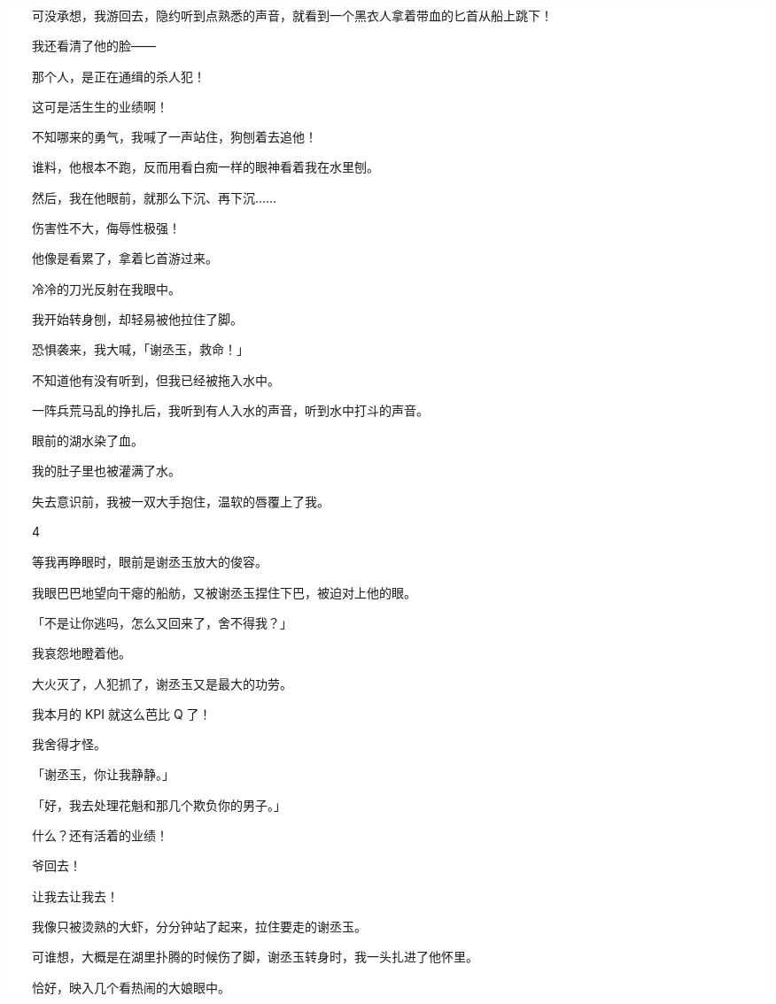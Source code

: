 &emsp;&emsp;可没承想，我游回去，隐约听到点熟悉的声音，就看到一个黑衣人拿着带血的匕首从船上跳下！  
  
&emsp;&emsp;我还看清了他的脸——  
  
&emsp;&emsp;那个人，是正在通缉的杀人犯！  
  
&emsp;&emsp;这可是活生生的业绩啊！  
  
&emsp;&emsp;不知哪来的勇气，我喊了一声站住，狗刨着去追他！  
  
&emsp;&emsp;谁料，他根本不跑，反而用看白痴一样的眼神看着我在水里刨。  
  
&emsp;&emsp;然后，我在他眼前，就那么下沉、再下沉……  
  
&emsp;&emsp;伤害性不大，侮辱性极强！  
  
&emsp;&emsp;他像是看累了，拿着匕首游过来。  
  
&emsp;&emsp;冷冷的刀光反射在我眼中。  
  
&emsp;&emsp;我开始转身刨，却轻易被他拉住了脚。  
  
&emsp;&emsp;恐惧袭来，我大喊，「谢丞玉，救命！」  
  
&emsp;&emsp;不知道他有没有听到，但我已经被拖入水中。  
  
&emsp;&emsp;一阵兵荒马乱的挣扎后，我听到有人入水的声音，听到水中打斗的声音。  
  
&emsp;&emsp;眼前的湖水染了血。  
  
&emsp;&emsp;我的肚子里也被灌满了水。  
  
&emsp;&emsp;失去意识前，我被一双大手抱住，温软的唇覆上了我。  
  
&emsp;&emsp;4  
  
&emsp;&emsp;等我再睁眼时，眼前是谢丞玉放大的俊容。  
  
&emsp;&emsp;我眼巴巴地望向干瘪的船舫，又被谢丞玉捏住下巴，被迫对上他的眼。  
  
&emsp;&emsp;「不是让你逃吗，怎么又回来了，舍不得我？」  
  
&emsp;&emsp;我哀怨地瞪着他。  
  
&emsp;&emsp;大火灭了，人犯抓了，谢丞玉又是最大的功劳。  
  
&emsp;&emsp;我本月的 KPI 就这么芭比 Q 了！  
  
&emsp;&emsp;我舍得才怪。  
  
&emsp;&emsp;「谢丞玉，你让我静静。」  
  
&emsp;&emsp;「好，我去处理花魁和那几个欺负你的男子。」  
  
&emsp;&emsp;什么？还有活着的业绩！  
  
&emsp;&emsp;爷回去！  
  
&emsp;&emsp;让我去让我去！  
  
&emsp;&emsp;我像只被烫熟的大虾，分分钟站了起来，拉住要走的谢丞玉。  
  
&emsp;&emsp;可谁想，大概是在湖里扑腾的时候伤了脚，谢丞玉转身时，我一头扎进了他怀里。  
  
&emsp;&emsp;恰好，映入几个看热闹的大娘眼中。  
  